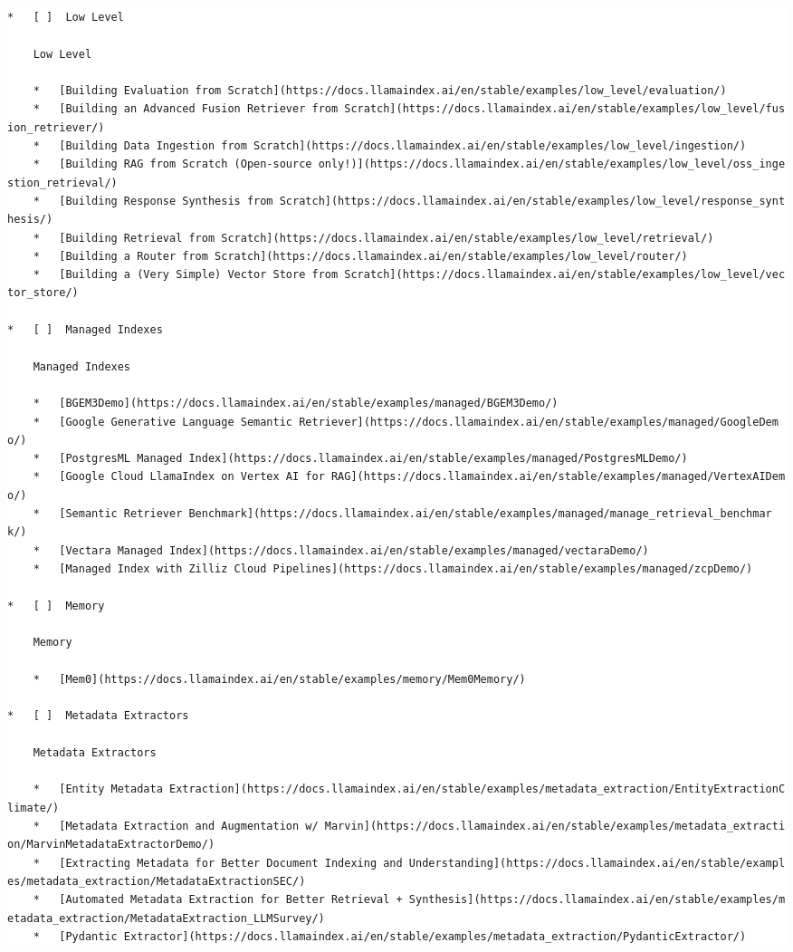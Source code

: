     *   [ ]  Low Level
        
        Low Level
        
        *   [Building Evaluation from Scratch](https://docs.llamaindex.ai/en/stable/examples/low_level/evaluation/)
        *   [Building an Advanced Fusion Retriever from Scratch](https://docs.llamaindex.ai/en/stable/examples/low_level/fusion_retriever/)
        *   [Building Data Ingestion from Scratch](https://docs.llamaindex.ai/en/stable/examples/low_level/ingestion/)
        *   [Building RAG from Scratch (Open-source only!)](https://docs.llamaindex.ai/en/stable/examples/low_level/oss_ingestion_retrieval/)
        *   [Building Response Synthesis from Scratch](https://docs.llamaindex.ai/en/stable/examples/low_level/response_synthesis/)
        *   [Building Retrieval from Scratch](https://docs.llamaindex.ai/en/stable/examples/low_level/retrieval/)
        *   [Building a Router from Scratch](https://docs.llamaindex.ai/en/stable/examples/low_level/router/)
        *   [Building a (Very Simple) Vector Store from Scratch](https://docs.llamaindex.ai/en/stable/examples/low_level/vector_store/)
        
    *   [ ]  Managed Indexes
        
        Managed Indexes
        
        *   [BGEM3Demo](https://docs.llamaindex.ai/en/stable/examples/managed/BGEM3Demo/)
        *   [Google Generative Language Semantic Retriever](https://docs.llamaindex.ai/en/stable/examples/managed/GoogleDemo/)
        *   [PostgresML Managed Index](https://docs.llamaindex.ai/en/stable/examples/managed/PostgresMLDemo/)
        *   [Google Cloud LlamaIndex on Vertex AI for RAG](https://docs.llamaindex.ai/en/stable/examples/managed/VertexAIDemo/)
        *   [Semantic Retriever Benchmark](https://docs.llamaindex.ai/en/stable/examples/managed/manage_retrieval_benchmark/)
        *   [Vectara Managed Index](https://docs.llamaindex.ai/en/stable/examples/managed/vectaraDemo/)
        *   [Managed Index with Zilliz Cloud Pipelines](https://docs.llamaindex.ai/en/stable/examples/managed/zcpDemo/)
        
    *   [ ]  Memory
        
        Memory
        
        *   [Mem0](https://docs.llamaindex.ai/en/stable/examples/memory/Mem0Memory/)
        
    *   [ ]  Metadata Extractors
        
        Metadata Extractors
        
        *   [Entity Metadata Extraction](https://docs.llamaindex.ai/en/stable/examples/metadata_extraction/EntityExtractionClimate/)
        *   [Metadata Extraction and Augmentation w/ Marvin](https://docs.llamaindex.ai/en/stable/examples/metadata_extraction/MarvinMetadataExtractorDemo/)
        *   [Extracting Metadata for Better Document Indexing and Understanding](https://docs.llamaindex.ai/en/stable/examples/metadata_extraction/MetadataExtractionSEC/)
        *   [Automated Metadata Extraction for Better Retrieval + Synthesis](https://docs.llamaindex.ai/en/stable/examples/metadata_extraction/MetadataExtraction_LLMSurvey/)
        *   [Pydantic Extractor](https://docs.llamaindex.ai/en/stable/examples/metadata_extraction/PydanticExtractor/)
        